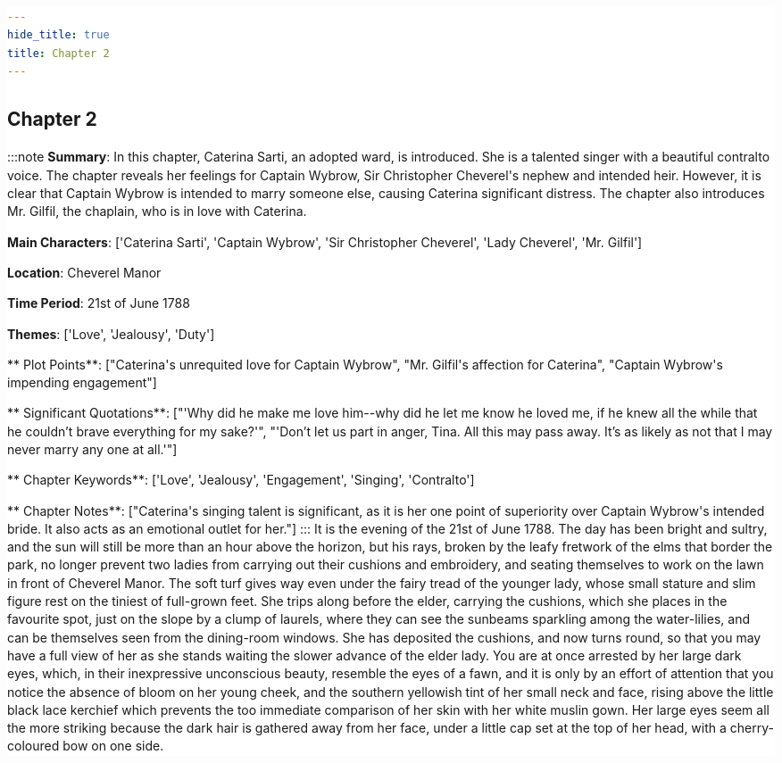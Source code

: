 ```yaml
---
hide_title: true
title: Chapter 2
---
```

## Chapter 2
:::note
**Summary**:
In this chapter, Caterina Sarti, an adopted ward, is introduced. She is a talented singer with a beautiful contralto voice. The chapter reveals her feelings for Captain Wybrow, Sir Christopher Cheverel's nephew and intended heir. However, it is clear that Captain Wybrow is intended to marry someone else, causing Caterina significant distress. The chapter also introduces Mr. Gilfil, the chaplain, who is in love with Caterina.

**Main Characters**:
['Caterina Sarti', 'Captain Wybrow', 'Sir Christopher Cheverel', 'Lady Cheverel', 'Mr. Gilfil']

**Location**:
Cheverel Manor

**Time Period**:
21st of June 1788

**Themes**:
['Love', 'Jealousy', 'Duty']

** Plot Points**:
["Caterina's unrequited love for Captain Wybrow", "Mr. Gilfil's affection for Caterina", "Captain Wybrow's impending engagement"]

** Significant Quotations**:
["'Why did he make me love him--why did he let me know he loved me, if he knew all the while that he couldn’t brave everything for my sake?'", "'Don’t let us part in anger, Tina. All this may pass away. It’s as likely as not that I may never marry any one at all.'"]

** Chapter Keywords**:
['Love', 'Jealousy', 'Engagement', 'Singing', 'Contralto']

** Chapter Notes**:
["Caterina's singing talent is significant, as it is her one point of superiority over Captain Wybrow's intended bride. It also acts as an emotional outlet for her."]
:::
It is the evening of the 21st of June 1788. The day has been bright and sultry, and the sun will still be more than an hour above the horizon, but his rays, broken by the leafy fretwork of the elms that border the park, no longer prevent two ladies from carrying out their cushions and embroidery, and seating themselves to work on the lawn in front of Cheverel Manor. The soft turf gives way even under the fairy tread of the younger lady, whose small stature and slim figure rest on the tiniest of full-grown feet. She trips along before the elder, carrying the cushions, which she places in the favourite spot, just on the slope by a clump of laurels, where they can see the sunbeams sparkling among the water-lilies, and can be themselves seen from the dining-room windows. She has deposited the cushions, and now turns round, so that you may have a full view of her as she stands waiting the slower advance of the elder lady. You are at once arrested by her large dark eyes, which, in their inexpressive unconscious beauty, resemble the eyes of a fawn, and it is only by an effort of attention that you notice the absence of bloom on her young cheek, and the southern yellowish tint of her small neck and face, rising above the little black lace kerchief which prevents the too immediate comparison of her skin with her white muslin gown. Her large eyes seem all the more striking because the dark hair is gathered away from her face, under a little cap set at the top of her head, with a cherry-coloured bow on one side. 
